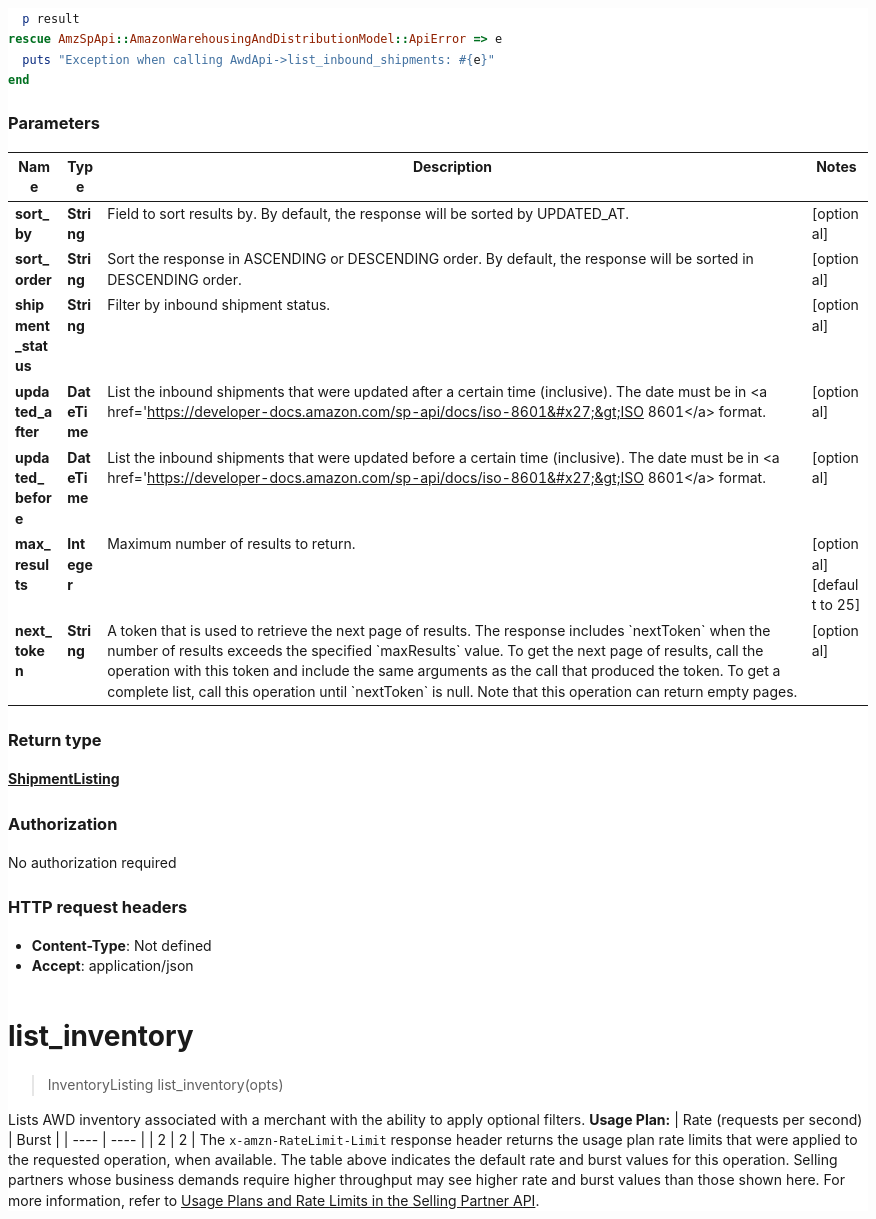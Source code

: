 ```ruby
  p result
rescue AmzSpApi::AmazonWarehousingAndDistributionModel::ApiError => e
  puts "Exception when calling AwdApi->list_inbound_shipments: #{e}"
end
```

### Parameters

Name | Type | Description  | Notes
------------- | ------------- | ------------- | -------------
 **sort_by** | **String**| Field to sort results by. By default, the response will be sorted by UPDATED_AT. | [optional] 
 **sort_order** | **String**| Sort the response in ASCENDING or DESCENDING order. By default, the response will be sorted in DESCENDING order. | [optional] 
 **shipment_status** | **String**| Filter by inbound shipment status. | [optional] 
 **updated_after** | **DateTime**| List the inbound shipments that were updated after a certain time (inclusive). The date must be in &lt;a href&#x3D;&#x27;https://developer-docs.amazon.com/sp-api/docs/iso-8601&#x27;&gt;ISO 8601&lt;/a&gt; format. | [optional] 
 **updated_before** | **DateTime**| List the inbound shipments that were updated before a certain time (inclusive). The date must be in &lt;a href&#x3D;&#x27;https://developer-docs.amazon.com/sp-api/docs/iso-8601&#x27;&gt;ISO 8601&lt;/a&gt; format. | [optional] 
 **max_results** | **Integer**| Maximum number of results to return. | [optional] [default to 25]
 **next_token** | **String**| A token that is used to retrieve the next page of results. The response includes &#x60;nextToken&#x60; when the number of results exceeds the specified &#x60;maxResults&#x60; value. To get the next page of results, call the operation with this token and include the same arguments as the call that produced the token. To get a complete list, call this operation until &#x60;nextToken&#x60; is null. Note that this operation can return empty pages. | [optional] 

### Return type

[**ShipmentListing**](ShipmentListing.md)

### Authorization

No authorization required

### HTTP request headers

 - **Content-Type**: Not defined
 - **Accept**: application/json



# **list_inventory**
> InventoryListing list_inventory(opts)



Lists AWD inventory associated with a merchant with the ability to apply optional filters.  **Usage Plan:**  | Rate (requests per second) | Burst | | ---- | ---- | | 2 | 2 |  The `x-amzn-RateLimit-Limit` response header returns the usage plan rate limits that were applied to the requested operation, when available. The table above indicates the default rate and burst values for this operation. Selling partners whose business demands require higher throughput may see higher rate and burst values than those shown here. For more information, refer to [Usage Plans and Rate Limits in the Selling Partner API](https://developer-docs.amazon.com/sp-api/docs/usage-plans-and-rate-limits-in-the-sp-api).

